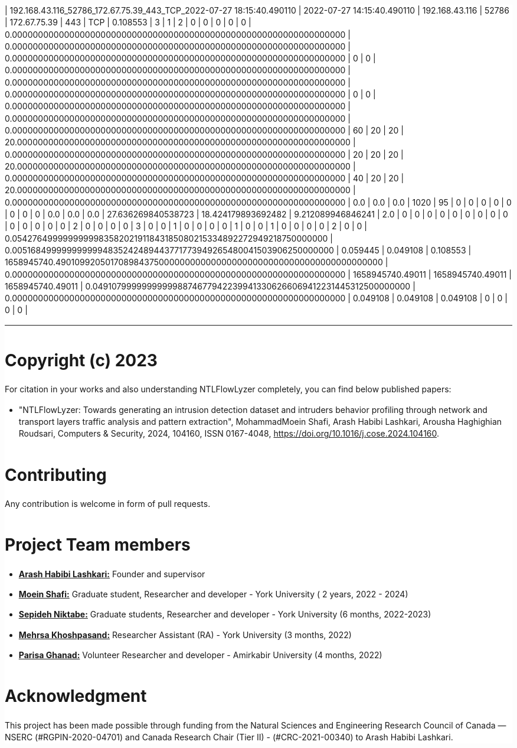 | 192.168.43.116_52786_172.67.75.39_443_TCP_2022-07-27 18:15:40.490110 | 2022-07-27 14:15:40.490110 | 192.168.43.116 | 52786 | 172.67.75.39 | 443 | TCP | 0.108553 | 3 | 1 | 2 | 0 | 0 | 0 | 0 | 0 | 0.0000000000000000000000000000000000000000000000000000000000000000 | 0.0000000000000000000000000000000000000000000000000000000000000000 | 0.0000000000000000000000000000000000000000000000000000000000000000 | 0 | 0 | 0.0000000000000000000000000000000000000000000000000000000000000000 | 0.0000000000000000000000000000000000000000000000000000000000000000 | 0.0000000000000000000000000000000000000000000000000000000000000000 | 0 | 0 | 0.0000000000000000000000000000000000000000000000000000000000000000 | 0.0000000000000000000000000000000000000000000000000000000000000000 | 0.0000000000000000000000000000000000000000000000000000000000000000 | 60 | 20 | 20 | 20.0000000000000000000000000000000000000000000000000000000000000000 | 0.0000000000000000000000000000000000000000000000000000000000000000 | 20 | 20 | 20 | 20.0000000000000000000000000000000000000000000000000000000000000000 | 0.0000000000000000000000000000000000000000000000000000000000000000 | 40 | 20 | 20 | 20.0000000000000000000000000000000000000000000000000000000000000000 | 0.0000000000000000000000000000000000000000000000000000000000000000 | 0.0 | 0.0 | 0.0 | 1020 | 95 | 0 | 0 | 0 | 0 | 0 | 0 | 0 | 0 | 0.0 | 0.0 | 0.0 | 27.636269840538723 | 18.424179893692482 | 9.212089946846241 | 2.0 | 0 | 0 | 0 | 0 | 0 | 0 | 0 | 0 | 0 | 0 | 0 | 0 | 0 | 0 | 2 | 0 | 0 | 0 | 0 | 3 | 0 | 0 | 1 | 0 | 0 | 0 | 0 | 1 | 0 | 0 | 1 | 0 | 0 | 0 | 0 | 2 | 0 | 0 | 0.0542764999999999983582021911843185080215334892272949218750000000 | 0.0051684999999999994835242489443771773949265480041503906250000000 | 0.059445 | 0.049108 | 0.108553 | 1658945740.4901099205017089843750000000000000000000000000000000000000000000 | 0.0000000000000000000000000000000000000000000000000000000000000000 | 1658945740.49011 | 1658945740.49011 | 1658945740.49011 | 0.0491079999999999988746779422399413306266069412231445312500000000 | 0.0000000000000000000000000000000000000000000000000000000000000000 | 0.049108 | 0.049108 | 0.049108 | 0 | 0 | 0 | 0 |


----


# Copyright (c) 2023

For citation in your works and also understanding NTLFlowLyzer completely, you can find below published papers:

- "NTLFlowLyzer: Towards generating an intrusion detection dataset and intruders behavior profiling through network and transport layers traffic analysis and pattern extraction", MohammadMoein Shafi, Arash Habibi Lashkari, Arousha Haghighian Roudsari, Computers & Security, 2024, 104160, ISSN 0167-4048, https://doi.org/10.1016/j.cose.2024.104160.

# Contributing

Any contribution is welcome in form of pull requests.


# Project Team members 

* [**Arash Habibi Lashkari:**](http://ahlashkari.com/index.asp) Founder and supervisor

* [**Moein Shafi:**](https://github.com/moein-shafi) Graduate student, Researcher and developer - York University ( 2 years, 2022 - 2024)

* [**Sepideh Niktabe:**](https://github.com/sepideh2020) Graduate students, Researcher and developer - York University (6 months, 2022-2023)

* [**Mehrsa Khoshpasand:**](https://github.com/Khoshpasand-mehrsa) Researcher Assistant (RA) - York University (3 months, 2022)

* [**Parisa Ghanad:**](https://github.com/parishisit) Volunteer Researcher and developer - Amirkabir University (4 months, 2022)


# Acknowledgment

This project has been made possible through funding from the Natural Sciences and Engineering Research Council of Canada — NSERC (#RGPIN-2020-04701) and Canada Research Chair (Tier II) - (#CRC-2021-00340) to Arash Habibi Lashkari.
